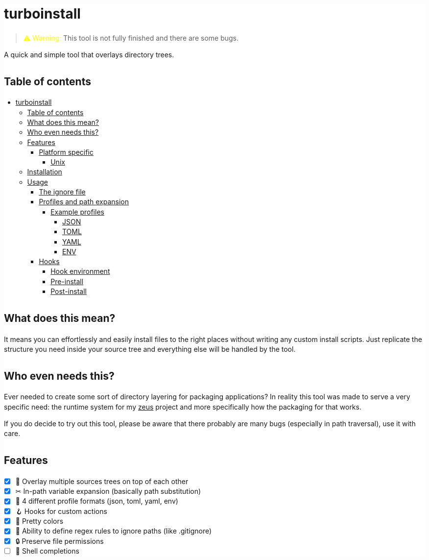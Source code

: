 # turboinstall

> <span style="color:yellow"> ⚠️ Warning:</span> This tool is not fully finished and there are some bugs.

A quick and simple tool that overlays directory trees.

## Table of contents

* [turboinstall](#turboinstall)
	* [Table of contents](#table-of-contents)
	* [What does this mean?](#what-does-this-mean)
	* [Who even needs this?](#who-even-needs-this)
	* [Features](#features)
		* [Platform specific](#platform-specific)
			* [Unix](#unix)
	* [Installation](#installation)
	* [Usage](#usage)
		* [The ignore file](#the-ignore-file)
		* [Profiles and path expansion](#profiles-and-path-expansion)
			* [Example profiles](#example-profiles)
				* [JSON](#json)
				* [TOML](#toml)
				* [YAML](#yaml)
				* [ENV](#env)
		* [Hooks](#hooks)
			* [Hook environment](#hook-environment)
			* [Pre-install](#pre-install)
			* [Post-install](#post-install)

## What does this mean?

It means you can effortlessly and easily install files to the right places without writing any custom install scripts. Just replicate the structure you need inside your source tree and everything else will be handled by the tool.

## Who even needs this?

Ever needed to create some sort of directory layering for packaging applications? In reality this tool was made to serve a very specific need: the runtime system for my  [zeus](https://github.com/threadexio/zeus) project and more specifically how the packaging for that works.

If you do decide to try out this tool, please be aware that there probably are many bugs (especially in path traversal), use it with care.

## Features

* [x] 🌲 Overlay multiple sources trees on top of each other
* [x] ✂ In-path variable expansion (basically path substitution)
* [x] 🪪 4 different profile formats (json, toml, yaml, env)
* [x] 🪝 Hooks for custom actions
* [x] 🌈 Pretty colors
* [x] 📏 Ability to define regex rules to ignore paths (like .gitignore)
* [x] 🔒 Preserve file permissions
* [ ] 🐚 Shell completions

